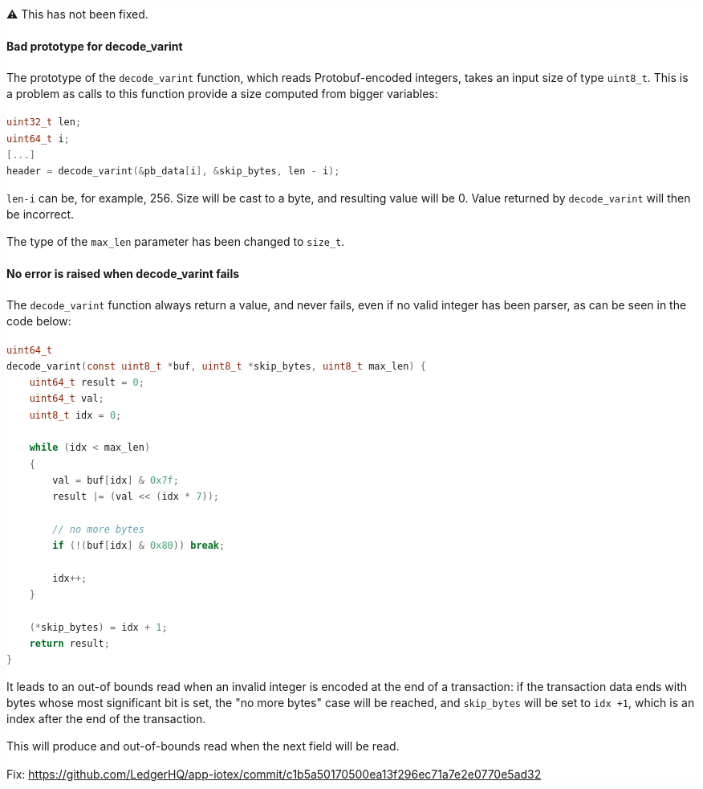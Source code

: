 :warning: This has not been fixed.

#### Bad prototype for decode_varint

The prototype of the `decode_varint` function, which reads Protobuf-encoded integers, takes an input size of type `uint8_t`. This is a problem as calls to this function provide a size computed from bigger variables:

```c
uint32_t len;
uint64_t i;
[...]
header = decode_varint(&pb_data[i], &skip_bytes, len - i);
```

`len-i` can be, for example, 256. Size will be cast to a byte, and resulting value will be 0. Value returned by `decode_varint` will then be incorrect.

The type of the `max_len` parameter has been changed to `size_t`.

#### No error is raised when decode_varint fails

The `decode_varint` function always return a value, and never fails, even if no valid integer has been parser, as can be seen in the code below:

```c
uint64_t
decode_varint(const uint8_t *buf, uint8_t *skip_bytes, uint8_t max_len) {
    uint64_t result = 0;
    uint64_t val;
    uint8_t idx = 0;

    while (idx < max_len)
    {
        val = buf[idx] & 0x7f;
        result |= (val << (idx * 7));

        // no more bytes
        if (!(buf[idx] & 0x80)) break;

        idx++;
    }

    (*skip_bytes) = idx + 1;
    return result;
}
```

It leads to an out-of bounds read when an invalid integer is encoded at the end of a transaction: if the transaction data ends with bytes whose most significant bit is set, the "no more bytes" case will be reached, and `skip_bytes` will be set to `idx +1`, which is an index after the end of the transaction.

This will produce and out-of-bounds read when the next field will be read.

Fix: https://github.com/LedgerHQ/app-iotex/commit/c1b5a50170500ea13f296ec71a7e2e0770e5ad32
